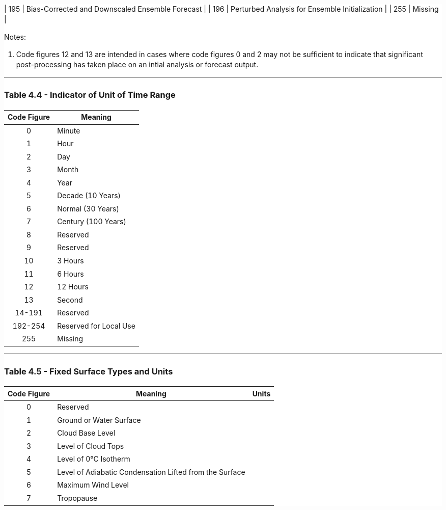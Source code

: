   | 195 | Bias-Corrected and Downscaled Ensemble Forecast |
  | 196 | Perturbed Analysis for Ensemble Initialization |
  | 255 | Missing |

  Notes: 
  1. Code figures 12 and 13 are intended in cases where code figures 0 and 2
    may not be sufficient to indicate that significant post-processing has
    taken place on an intial analysis or forecast output.
 ---

 ### Table 4.4 - Indicator of Unit of Time Range
  | Code Figure | Meaning |
  | :---------: | ------- |
  | 0 | Minute | 
  | 1 | Hour |
  | 2 | Day | 
  | 3 | Month |
  | 4 | Year |
  | 5 | Decade (10 Years) |
  | 6 | Normal (30 Years) |
  | 7 | Century (100 Years) |
  | 8 | Reserved | 
  | 9 | Reserved |
  | 10 | 3 Hours | 
  | 11 | 6 Hours |
  | 12 | 12 Hours |
  | 13 | Second |
  | 14-191 | Reserved | 
  | 192-254 | Reserved for Local Use |
  | 255 | Missing |
 ---

 ### Table 4.5 - Fixed Surface Types and Units
  | Code Figure | Meaning | Units |
  | :---------: | ------- | :---- |
  | 0 | Reserved | |
  | 1 | Ground or Water Surface | | 
  | 2 | Cloud Base Level | | 
  | 3 | Level of Cloud Tops | |
  | 4 | Level of 0°C Isotherm | |
  | 5 | Level of Adiabatic Condensation Lifted from the Surface | |
  | 6 | Maximum Wind Level | | 
  | 7 | Tropopause | |